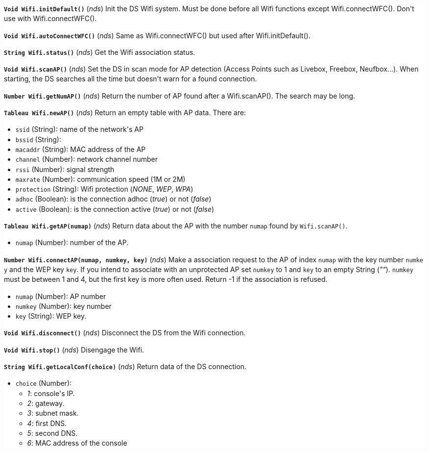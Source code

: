 **`Void Wifi.initDefault()`** (_nds_)
Init the DS Wifi system. Must be done before all Wifi functions except Wifi.connectWFC(). Don't use with Wifi.connectWFC().

**`Void Wifi.autoConnectWFC()`** (_nds_)
Same as Wifi.connectWFC() but used after Wifi.initDefault().

**`String Wifi.status()`** (_nds_)
Get the Wifi association status.

**`Void Wifi.scanAP()`** (_nds_)
Set the DS in scan mode for AP detection (Access Points such as Livebox, Freebox, Neufbox...). When starting, the DS searches all the time but doesn't warn for a found connection.

**`Number Wifi.getNumAP()`** (_nds_)
Return the number of AP found after a Wifi.scanAP(). The search may be long.

**`Tableau Wifi.newAP()`** (_nds_)
Return an empty table with AP data. There are:

* `ssid` (String): name of the network's AP
* `bssid` (String):
* `macaddr` (String): MAC address of the AP
* `channel` (Number): network channel number
* `rssi` (Number): signal strength
* `maxrate` (Number): communication speed (1M or 2M)
* `protection` (String): Wifi protection (_NONE_, _WEP_, _WPA_)
* `adhoc` (Boolean): is the connection adhoc (_true_) or not (_false_)
* `active` (Boolean): is the connection active (_true_) or not (_false_)

**`Tableau Wifi.getAP(numap)`** (_nds_) 
Return data about the AP with the number `numap` found by `Wifi.scanAP()`.

* `numap` (Number): number of the AP.

**`Number Wifi.connectAP(numap, numkey, key)`** (_nds_)
Make a association request to the AP of index `numap` with the key number `numkey` and the WEP key `key`.
If you intend to associate with an unprotected AP set `numkey` to 1 and `key` to an empty String (_""_).
`numkey` must be between 1 and 4, but the first key is more often used.
Return -1 if the association is refused.

* `numap` (Number): AP number
* `numkey` (Number): key number
* `key` (String): WEP key.

**`Void Wifi.disconnect()`** (_nds_)
Disconnect the DS from the Wifi connection.

**`Void Wifi.stop()`** (_nds_)
Disengage the Wifi.

**`String Wifi.getLocalConf(choice)`** (_nds_)
Return data of the DS connection.

* `choice` (Number): 
    * _1_: console's IP.
    * _2_: gateway.
    * _3_: subnet mask.
    * _4_: first DNS.
    * _5_: second DNS.
    * _6_: MAC address of the console
